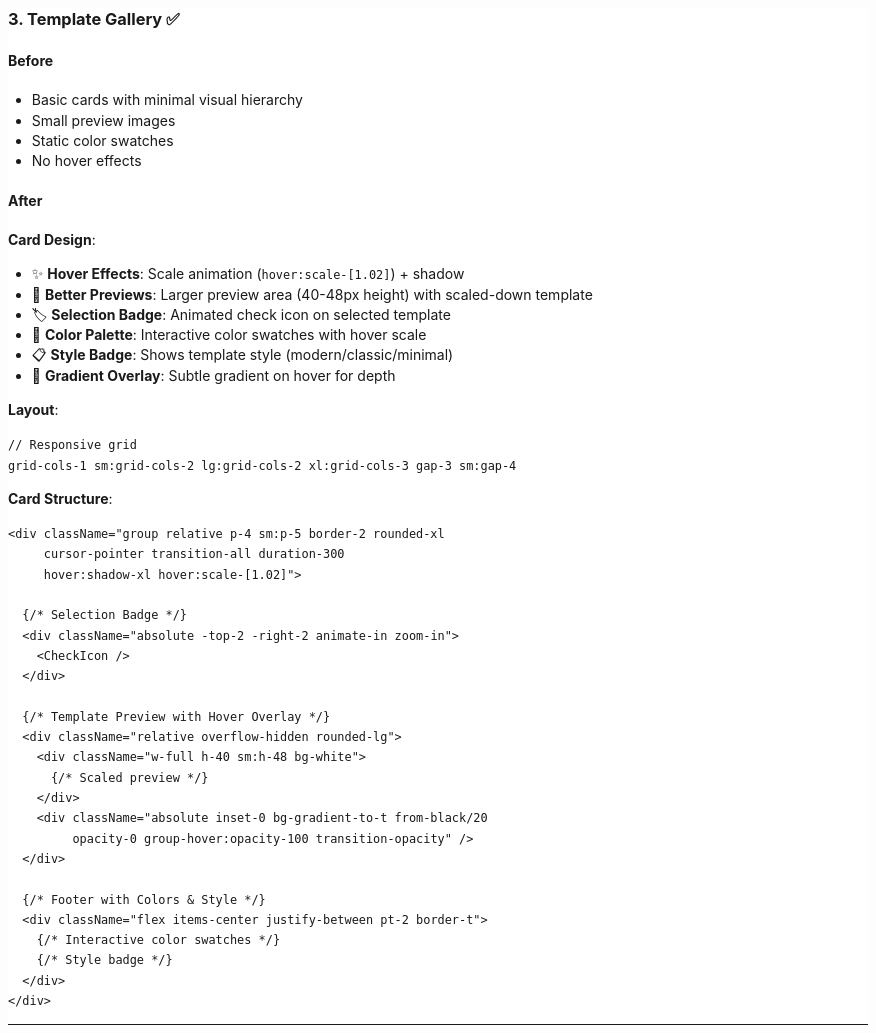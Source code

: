
### **3. Template Gallery** ✅

#### **Before**
- Basic cards with minimal visual hierarchy
- Small preview images
- Static color swatches
- No hover effects

#### **After**

**Card Design**:
- ✨ **Hover Effects**: Scale animation (`hover:scale-[1.02]`) + shadow
- 🎨 **Better Previews**: Larger preview area (40-48px height) with scaled-down template
- 🏷️ **Selection Badge**: Animated check icon on selected template
- 🎨 **Color Palette**: Interactive color swatches with hover scale
- 📋 **Style Badge**: Shows template style (modern/classic/minimal)
- 🌊 **Gradient Overlay**: Subtle gradient on hover for depth

**Layout**:
```tsx
// Responsive grid
grid-cols-1 sm:grid-cols-2 lg:grid-cols-2 xl:grid-cols-3 gap-3 sm:gap-4
```

**Card Structure**:
```tsx
<div className="group relative p-4 sm:p-5 border-2 rounded-xl 
     cursor-pointer transition-all duration-300 
     hover:shadow-xl hover:scale-[1.02]">
  
  {/* Selection Badge */}
  <div className="absolute -top-2 -right-2 animate-in zoom-in">
    <CheckIcon />
  </div>
  
  {/* Template Preview with Hover Overlay */}
  <div className="relative overflow-hidden rounded-lg">
    <div className="w-full h-40 sm:h-48 bg-white">
      {/* Scaled preview */}
    </div>
    <div className="absolute inset-0 bg-gradient-to-t from-black/20 
         opacity-0 group-hover:opacity-100 transition-opacity" />
  </div>
  
  {/* Footer with Colors & Style */}
  <div className="flex items-center justify-between pt-2 border-t">
    {/* Interactive color swatches */}
    {/* Style badge */}
  </div>
</div>
```

---